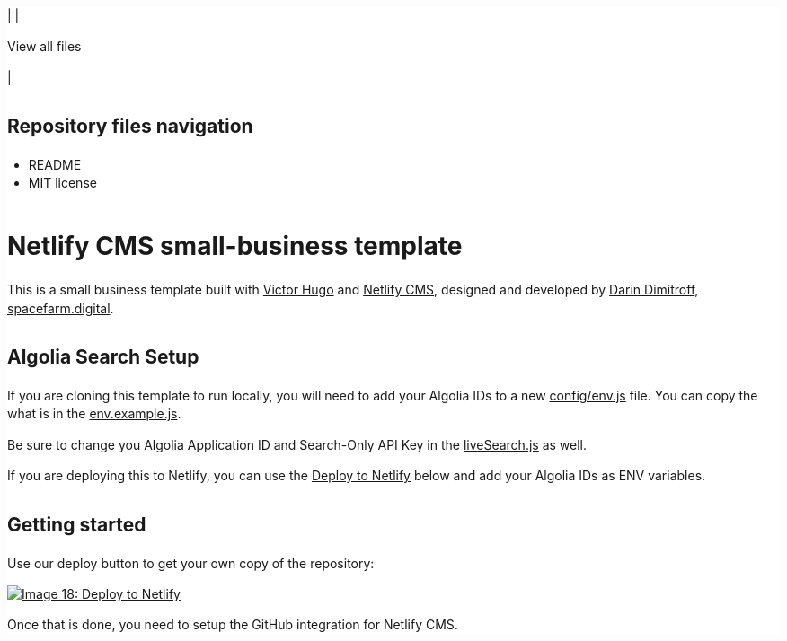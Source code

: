  |
| 

View all files

 |

Repository files navigation
---------------------------

*   [README](https://github.com/bdougie/kaldi-hugo-search-template?screenshot=true#)
*   [MIT license](https://github.com/bdougie/kaldi-hugo-search-template?screenshot=true#)

Netlify CMS small-business template
===================================

[](https://github.com/bdougie/kaldi-hugo-search-template?screenshot=true#netlify-cms-small-business-template)

This is a small business template built with [Victor Hugo](https://github.com/netlify/victor-hugo) and [Netlify CMS](https://github.com/netlify/netlify-cms), designed and developed by [Darin Dimitroff](http://www.darindimitroff.com/), [spacefarm.digital](https://www.spacefarm.digital/).

Algolia Search Setup
--------------------

[](https://github.com/bdougie/kaldi-hugo-search-template?screenshot=true#algolia-search-setup)

If you are cloning this template to run locally, you will need to add your Algolia IDs to a new [config/env.js](https://github.com/bdougie/kaldi-hugo-search-template/blob/6a5230f9b81e1f876bc41973678b0691f61ab8d1/config/env.example.js) file. You can copy the what is in the [env.example.js](https://github.com/bdougie/kaldi-hugo-search-template/blob/6a5230f9b81e1f876bc41973678b0691f61ab8d1/config/env.example.js).

Be sure to change you Algolia Application ID and Search-Only API Key in the [liveSearch.js](https://github.com/bdougie/kaldi-hugo-search-template/blob/master/site/static/js/liveSearch.js#L1-L3) as well.

If you are deploying this to Netlify, you can use the [Deploy to Netlify](https://app.netlify.com/start/deploy?repository=https://github.com/bdougie/kaldi-hugo-search-template) below and add your Algolia IDs as ENV variables.

Getting started
---------------

[](https://github.com/bdougie/kaldi-hugo-search-template?screenshot=true#getting-started)

Use our deploy button to get your own copy of the repository:

[![Image 18: Deploy to Netlify](https://camo.githubusercontent.com/8ef0cc1d083b2d67eb72500031401d9b52c3ecb9fb4c4405f46afd0d0aba02d6/68747470733a2f2f7777772e6e65746c6966792e636f6d2f696d672f6465706c6f792f627574746f6e2e737667)](https://app.netlify.com/start/deploy?repository=https://github.com/bdougie/kaldi-hugo-search-template)

Once that is done, you need to setup the GitHub integration for Netlify CMS.
